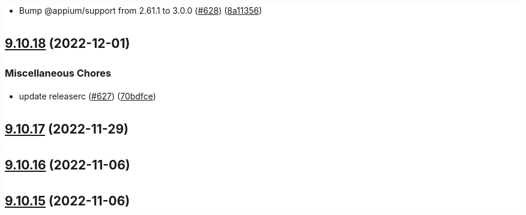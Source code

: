 * Bump @appium/support from 2.61.1 to 3.0.0 ([#628](https://github.com/appium/appium-adb/issues/628)) ([8a11356](https://github.com/appium/appium-adb/commit/8a113560cf9cfaeb0e51880713c7ba6cf4240036))

## [9.10.18](https://github.com/appium/appium-adb/compare/v9.10.17...v9.10.18) (2022-12-01)


### Miscellaneous Chores

* update releaserc ([#627](https://github.com/appium/appium-adb/issues/627)) ([70bdfce](https://github.com/appium/appium-adb/commit/70bdfce2602c09aa6ef0549a1aa7f361e8320185))

## [9.10.17](https://github.com/appium/appium-adb/compare/v9.10.16...v9.10.17) (2022-11-29)

## [9.10.16](https://github.com/appium/appium-adb/compare/v9.10.15...v9.10.16) (2022-11-06)

## [9.10.15](https://github.com/appium/appium-adb/compare/v9.10.14...v9.10.15) (2022-11-06)
